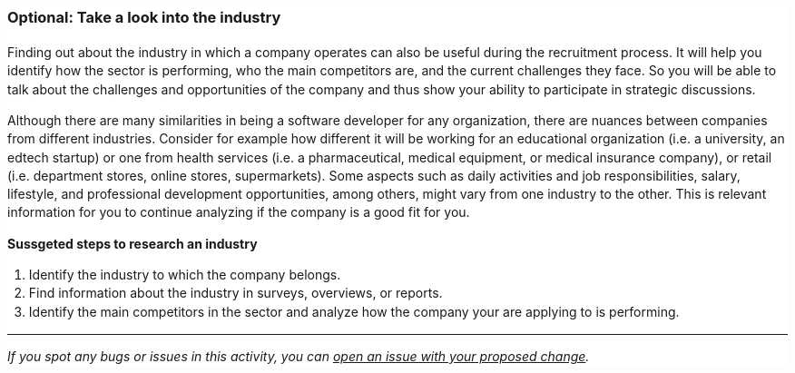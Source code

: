 ### Optional: Take a look into the industry 

Finding out about the industry in which a company operates can also be useful during the recruitment process. It will help you identify how the sector is performing, who the main competitors are, and the current challenges they face. So you will be able to talk about the challenges and opportunities of the company and thus show your ability to participate in strategic discussions.

Although there are many similarities in being a software developer for any organization, there are nuances between companies from different industries. Consider for example how different it will be working for an educational organization (i.e. a university, an edtech startup) or one from health services (i.e. a pharmaceutical, medical equipment, or medical insurance company), or retail (i.e. department stores, online stores, supermarkets). Some aspects such as daily activities and job responsibilities, salary, lifestyle, and professional development opportunities, among others, might vary from one industry to the other. This is relevant information for you to continue analyzing if the company is a good fit for you.

**Sussgeted steps to research an industry**

1. Identify the industry to which the company belongs.
2. Find information about the industry in surveys, overviews, or reports. 
3. Identify the main competitors in the sector and analyze how the company your are applying to is performing.

---

*If you spot any bugs or issues in this activity, you can [open an issue with your proposed change](https://github.com/microverseinc/curriculum-transversal-skills/blob/main/git-github/articles/open_issue.md).*
